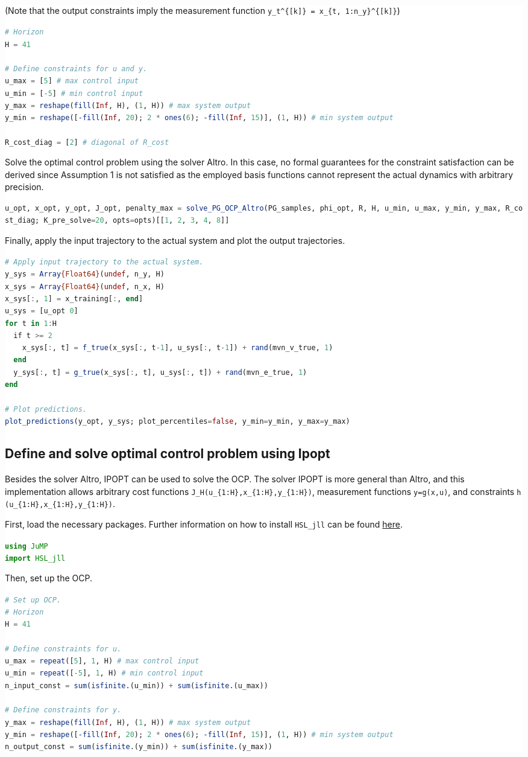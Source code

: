 (Note that the output constraints imply the measurement function ``y_t^{[k]} = x_{t, 1:n_y}^{[k]}``)
```julia
# Horizon
H = 41

# Define constraints for u and y.
u_max = [5] # max control input
u_min = [-5] # min control input
y_max = reshape(fill(Inf, H), (1, H)) # max system output
y_min = reshape([-fill(Inf, 20); 2 * ones(6); -fill(Inf, 15)], (1, H)) # min system output

R_cost_diag = [2] # diagonal of R_cost
```
Solve the optimal control problem using the solver Altro. In this case, no formal guarantees for the constraint satisfaction can be derived since Assumption 1 is not satisfied as the employed basis functions cannot represent the actual dynamics with arbitrary precision.
```julia
u_opt, x_opt, y_opt, J_opt, penalty_max = solve_PG_OCP_Altro(PG_samples, phi_opt, R, H, u_min, u_max, y_min, y_max, R_cost_diag; K_pre_solve=20, opts=opts)[[1, 2, 3, 4, 8]]
```
Finally, apply the input trajectory to the actual system and plot the output trajectories.
```julia
# Apply input trajectory to the actual system.
y_sys = Array{Float64}(undef, n_y, H)
x_sys = Array{Float64}(undef, n_x, H)
x_sys[:, 1] = x_training[:, end]
u_sys = [u_opt 0]
for t in 1:H
  if t >= 2
    x_sys[:, t] = f_true(x_sys[:, t-1], u_sys[:, t-1]) + rand(mvn_v_true, 1)
  end
  y_sys[:, t] = g_true(x_sys[:, t], u_sys[:, t]) + rand(mvn_e_true, 1)
end

# Plot predictions.
plot_predictions(y_opt, y_sys; plot_percentiles=false, y_min=y_min, y_max=y_max)
```

## Define and solve optimal control problem using Ipopt
Besides the solver Altro, IPOPT can be used to solve the OCP. The solver IPOPT is more general than Altro, and this implementation allows arbitrary cost functions ``J_H(u_{1:H},x_{1:H},y_{1:H})``, measurement functions ``y=g(x,u)``, and constraints ``h(u_{1:H},x_{1:H},y_{1:H})``.

First, load the necessary packages. Further information on how to install `HSL_jll` can be found [here](../index.md).
```julia
using JuMP
import HSL_jll
```
Then, set up the OCP.
```julia
# Set up OCP.
# Horizon
H = 41

# Define constraints for u.
u_max = repeat([5], 1, H) # max control input
u_min = repeat([-5], 1, H) # min control input
n_input_const = sum(isfinite.(u_min)) + sum(isfinite.(u_max))

# Define constraints for y.
y_max = reshape(fill(Inf, H), (1, H)) # max system output
y_min = reshape([-fill(Inf, 20); 2 * ones(6); -fill(Inf, 15)], (1, H)) # min system output
n_output_const = sum(isfinite.(y_min)) + sum(isfinite.(y_max))
```